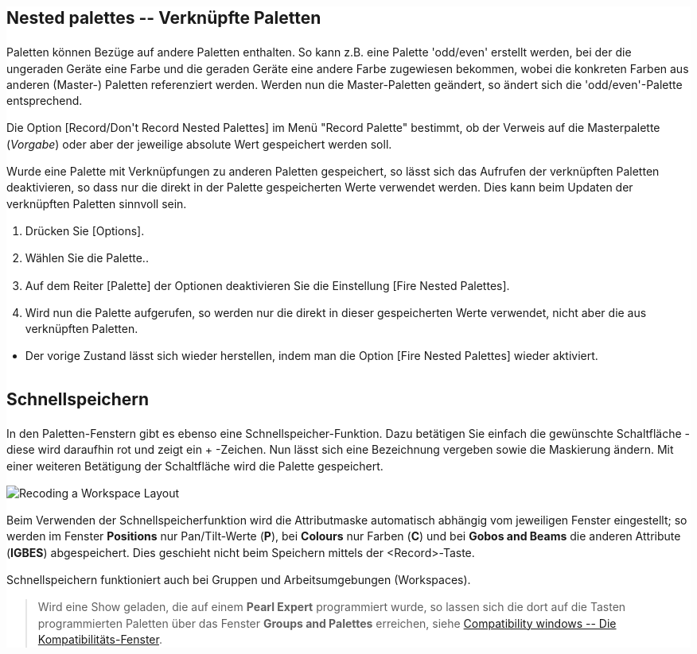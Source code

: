 Nested palettes -- Verknüpfte Paletten
--------------------------------------

Paletten können Bezüge auf andere Paletten enthalten. So kann z.B. eine
Palette 'odd/even' erstellt werden, bei der die ungeraden Geräte eine
Farbe und die geraden Geräte eine andere Farbe zugewiesen bekommen,
wobei die konkreten Farben aus anderen (Master-) Paletten referenziert
werden. Werden nun die Master-Paletten geändert, so ändert sich die
'odd/even'-Palette entsprechend.

Die Option \[Record/Don't Record Nested Palettes\] im Menü "Record
Palette" bestimmt, ob der Verweis auf die Masterpalette (*Vorgabe*)
oder aber der jeweilige absolute Wert gespeichert werden soll.

Wurde eine Palette mit Verknüpfungen zu anderen Paletten gespeichert, 
so lässt sich das Aufrufen der verknüpften Paletten deaktivieren, so 
dass nur die direkt in der Palette gespeicherten Werte verwendet werden. 
Dies kann beim Updaten der verknüpften Paletten sinnvoll sein.

1.	Drücken Sie \[Options\].

2.	Wählen Sie die Palette.. 

3.	Auf dem Reiter \[Palette\] der Optionen deaktivieren Sie die 
	Einstellung \[Fire Nested Palettes\]. 

4.	Wird nun die Palette aufgerufen, so werden nur die direkt in dieser 
	gespeicherten Werte verwendet, nicht aber die aus verknüpften Paletten.

-	Der vorige Zustand lässt sich wieder herstellen, indem man die Option \[Fire Nested Palettes\] wieder aktiviert.

Schnellspeichern
----------------

In den Paletten-Fenstern gibt es ebenso eine Schnellspeicher-Funktion.
Dazu betätigen Sie einfach die gewünschte Schaltfläche - diese wird
daraufhin rot und zeigt ein + -Zeichen. Nun lässt sich eine Bezeichnung
vergeben sowie die Maskierung ändern. Mit einer weiteren Betätigung der
Schaltfläche wird die Palette gespeichert.

![Recoding a Workspace Layout](/docs/images/Recoding-a-Workspace-Layout.png)

Beim Verwenden der Schnellspeicherfunktion wird die Attributmaske
automatisch abhängig vom jeweiligen Fenster eingestellt; so werden
im Fenster **Positions** nur Pan/Tilt-Werte (**P**), bei **Colours** 
nur Farben (**C**) und bei **Gobos and Beams** die anderen Attribute 
(**IGBES**) abgespeichert. Dies geschieht nicht beim Speichern mittels 
der \<Record\>-Taste.

Schnellspeichern funktioniert auch bei Gruppen und Arbeitsumgebungen 
(Workspaces).

> Wird eine Show geladen, die auf einem **Pearl Expert** programmiert wurde, so lassen sich die dort auf die Tasten programmierten Paletten über das Fenster **Groups and Palettes** erreichen, siehe
[Compatibility windows -- Die Kompatibilitäts-Fenster](../titan-basics/workspace-windows.md#compatibility-windows----die-kompatibilitäts-fenster).
